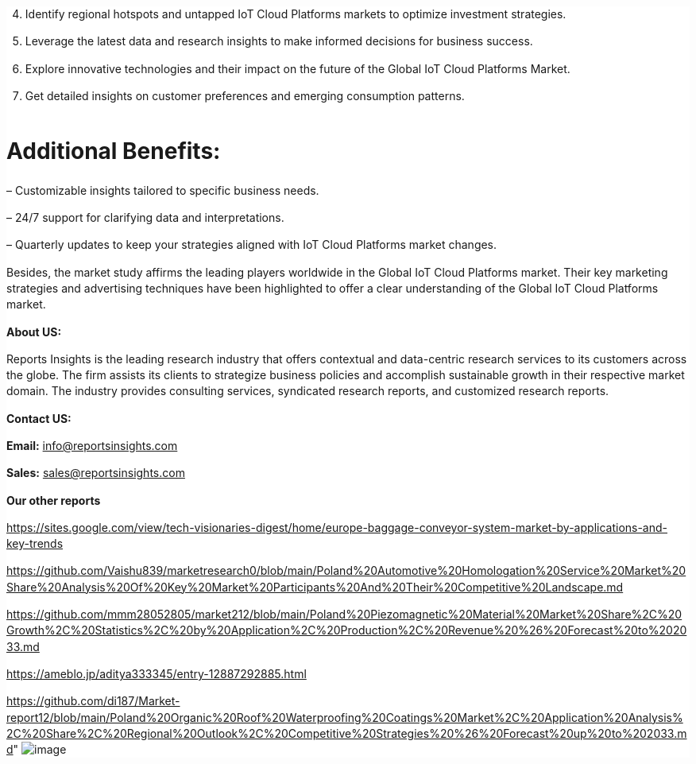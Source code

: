 4. Identify regional hotspots and untapped IoT Cloud Platforms markets to optimize investment strategies.

5. Leverage the latest data and research insights to make informed decisions for business success.

6. Explore innovative technologies and their impact on the future of the Global IoT Cloud Platforms Market.

7. Get detailed insights on customer preferences and emerging consumption patterns.

# <strong>Additional Benefits:</strong>

– Customizable insights tailored to specific business needs.

– 24/7 support for clarifying data and interpretations.

– Quarterly updates to keep your strategies aligned with IoT Cloud Platforms market changes.

Besides, the market study affirms the leading players worldwide in the Global IoT Cloud Platforms market. Their key marketing strategies and advertising techniques have been highlighted to offer a clear understanding of the Global IoT Cloud Platforms market.

<strong><strong>About US</strong>:</strong>

Reports Insights is the leading research industry that offers contextual and data-centric research services to its customers across the globe. The firm assists its clients to strategize business policies and accomplish sustainable growth in their respective market domain. The industry provides consulting services, syndicated research reports, and customized research reports.

<strong>Contact US:</strong>

<p class=><b>Email:</b> <a href=mailto:info@reportsinsights.com>info@reportsinsights.com</a></p>
<p class=><b>Sales:</b> <a href=mailto:sales@reportsinsights.com>sales@reportsinsights.com</a></p>

<strong>Our other reports</strong>

<a href=https://sites.google.com/view/tech-visionaries-digest/home/europe-baggage-conveyor-system-market-by-applications-and-key-trends>https://sites.google.com/view/tech-visionaries-digest/home/europe-baggage-conveyor-system-market-by-applications-and-key-trends</a>

<a href=https://github.com/Vaishu839/marketresearch0/blob/main/Poland%20Automotive%20Homologation%20Service%20Market%20Share%20Analysis%20Of%20Key%20Market%20Participants%20And%20Their%20Competitive%20Landscape.md>https://github.com/Vaishu839/marketresearch0/blob/main/Poland%20Automotive%20Homologation%20Service%20Market%20Share%20Analysis%20Of%20Key%20Market%20Participants%20And%20Their%20Competitive%20Landscape.md</a>

<a href=https://github.com/mmm28052805/market212/blob/main/Poland%20Piezomagnetic%20Material%20Market%20Share%2C%20Growth%2C%20Statistics%2C%20by%20Application%2C%20Production%2C%20Revenue%20%26%20Forecast%20to%202033.md>https://github.com/mmm28052805/market212/blob/main/Poland%20Piezomagnetic%20Material%20Market%20Share%2C%20Growth%2C%20Statistics%2C%20by%20Application%2C%20Production%2C%20Revenue%20%26%20Forecast%20to%202033.md</a>

<a href=https://ameblo.jp/aditya333345/entry-12887292885.html>https://ameblo.jp/aditya333345/entry-12887292885.html</a>

<a href=https://github.com/di187/Market-report12/blob/main/Poland%20Organic%20Roof%20Waterproofing%20Coatings%20Market%2C%20Application%20Analysis%2C%20Share%2C%20Regional%20Outlook%2C%20Competitive%20Strategies%20%26%20Forecast%20up%20to%202033.md>https://github.com/di187/Market-report12/blob/main/Poland%20Organic%20Roof%20Waterproofing%20Coatings%20Market%2C%20Application%20Analysis%2C%20Share%2C%20Regional%20Outlook%2C%20Competitive%20Strategies%20%26%20Forecast%20up%20to%202033.md</a>"
![image](https://github.com/user-attachments/assets/698a6cd8-aad5-4248-9d79-5c5c8cd0eac6)
